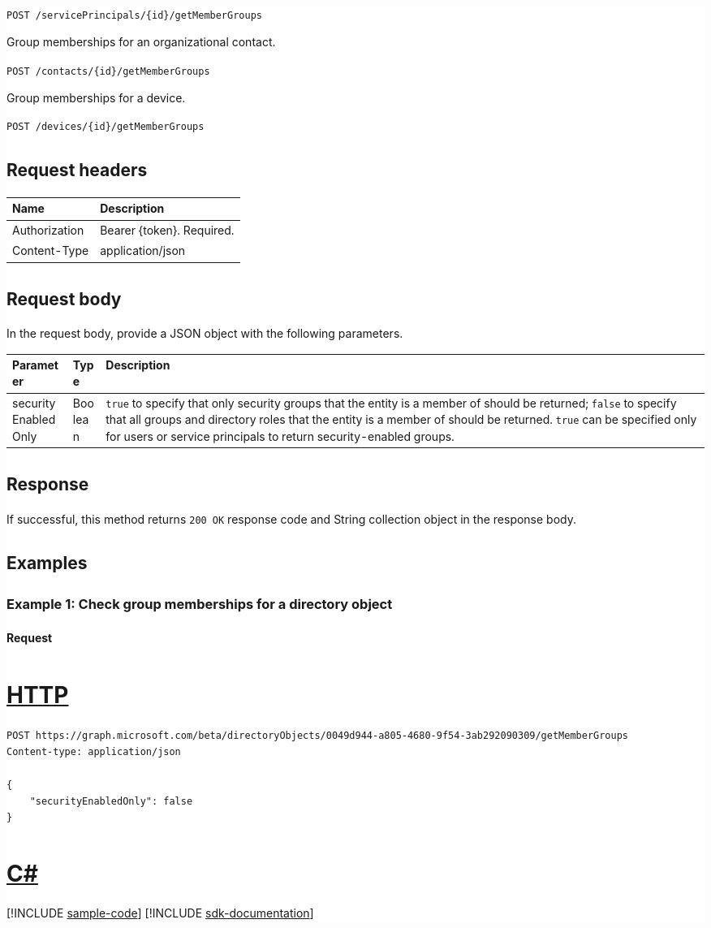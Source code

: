 ```http
POST /servicePrincipals/{id}/getMemberGroups
```

Group memberships for an organizational contact.

```http
POST /contacts/{id}/getMemberGroups
```

Group memberships for a device.

```http
POST /devices/{id}/getMemberGroups
```

## Request headers
| Name       | Description|
|:---------------|:--------|
| Authorization  | Bearer {token}. Required. |
| Content-Type  | application/json  |

## Request body
In the request body, provide a JSON object with the following parameters.

| Parameter	   | Type	|Description|
|:---------------|:--------|:----------|
|securityEnabledOnly|Boolean| `true` to specify that only security groups that the entity is a member of should be returned; `false` to specify that all groups and directory roles that the entity is a member of should be returned. `true` can be specified only for users or service principals to return security-enabled groups. |

## Response

If successful, this method returns `200 OK` response code and String collection object in the response body.

## Examples

### Example 1: Check group memberships for a directory object

#### Request

# [HTTP](#tab/http)

```http
POST https://graph.microsoft.com/beta/directoryObjects/0049d944-a805-4680-9f54-3ab292090309/getMemberGroups
Content-type: application/json

{
    "securityEnabledOnly": false
}
```
# [C#](#tab/csharp)
[!INCLUDE [sample-code](../includes/snippets/csharp/directoryobject-getmembergroups-csharp-snippets.md)]
[!INCLUDE [sdk-documentation](../includes/snippets/snippets-sdk-documentation-link.md)]
